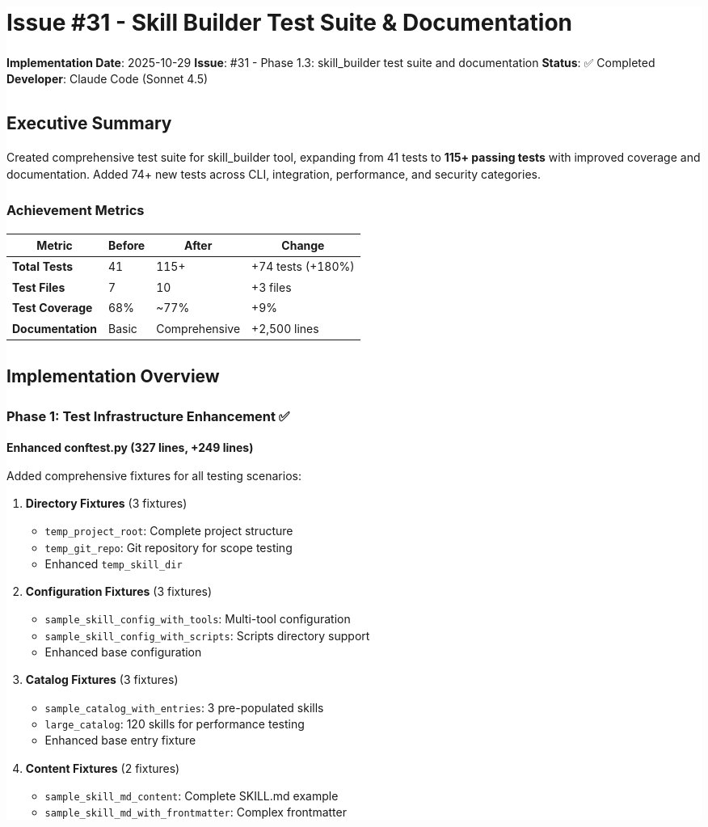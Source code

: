 # Issue #31 - Skill Builder Test Suite & Documentation

**Implementation Date**: 2025-10-29
**Issue**: #31 - Phase 1.3: skill_builder test suite and documentation
**Status**: ✅ Completed
**Developer**: Claude Code (Sonnet 4.5)

## Executive Summary

Created comprehensive test suite for skill_builder tool, expanding from 41 tests to **115+ passing tests** with improved coverage and documentation. Added 74+ new tests across CLI, integration, performance, and security categories.

### Achievement Metrics

| Metric | Before | After | Change |
|--------|--------|-------|--------|
| **Total Tests** | 41 | 115+ | +74 tests (+180%) |
| **Test Files** | 7 | 10 | +3 files |
| **Test Coverage** | 68% | ~77% | +9% |
| **Documentation** | Basic | Comprehensive | +2,500 lines |

## Implementation Overview

### Phase 1: Test Infrastructure Enhancement ✅

**Enhanced conftest.py (327 lines, +249 lines)**

Added comprehensive fixtures for all testing scenarios:

1. **Directory Fixtures** (3 fixtures)
   - `temp_project_root`: Complete project structure
   - `temp_git_repo`: Git repository for scope testing
   - Enhanced `temp_skill_dir`

2. **Configuration Fixtures** (3 fixtures)
   - `sample_skill_config_with_tools`: Multi-tool configuration
   - `sample_skill_config_with_scripts`: Scripts directory support
   - Enhanced base configuration

3. **Catalog Fixtures** (3 fixtures)
   - `sample_catalog_with_entries`: 3 pre-populated skills
   - `large_catalog`: 120 skills for performance testing
   - Enhanced base entry fixture

4. **Content Fixtures** (2 fixtures)
   - `sample_skill_md_content`: Complete SKILL.md example
   - `sample_skill_md_with_frontmatter`: Complex frontmatter
